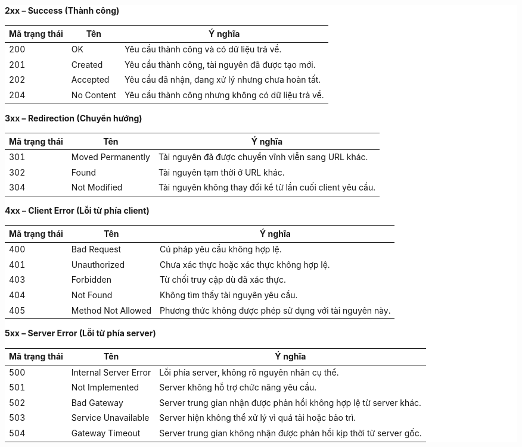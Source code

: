 **2xx – Success (Thành công)**

| Mã trạng thái | Tên | Ý nghĩa |
|---------------|-----|---------|
| 200 | OK | Yêu cầu thành công và có dữ liệu trả về. |
| 201 | Created | Yêu cầu thành công, tài nguyên đã được tạo mới. |
| 202 | Accepted | Yêu cầu đã nhận, đang xử lý nhưng chưa hoàn tất. |
| 204 | No Content | Yêu cầu thành công nhưng không có dữ liệu trả về. |


**3xx – Redirection (Chuyển hướng)**

| Mã trạng thái | Tên | Ý nghĩa |
|---------------|-----|---------|
| 301 | Moved Permanently | Tài nguyên đã được chuyển vĩnh viễn sang URL khác. |
| 302 | Found | Tài nguyên tạm thời ở URL khác. |
| 304 | Not Modified | Tài nguyên không thay đổi kể từ lần cuối client yêu cầu. |

**4xx – Client Error (Lỗi từ phía client)**

| Mã trạng thái | Tên | Ý nghĩa |
|---------------|-----|---------|
| 400 | Bad Request | Cú pháp yêu cầu không hợp lệ. |
| 401 | Unauthorized | Chưa xác thực hoặc xác thực không hợp lệ. |
| 403 | Forbidden | Từ chối truy cập dù đã xác thực. |
| 404 | Not Found | Không tìm thấy tài nguyên yêu cầu. |
| 405 | Method Not Allowed | Phương thức không được phép sử dụng với tài nguyên này. |


**5xx – Server Error (Lỗi từ phía server)**

| Mã trạng thái | Tên | Ý nghĩa |
|---------------|-----|---------|
| 500 | Internal Server Error | Lỗi phía server, không rõ nguyên nhân cụ thể. |
| 501 | Not Implemented | Server không hỗ trợ chức năng yêu cầu. |
| 502 | Bad Gateway | Server trung gian nhận được phản hồi không hợp lệ từ server khác. |
| 503 | Service Unavailable | Server hiện không thể xử lý vì quá tải hoặc bảo trì. |
| 504 | Gateway Timeout | Server trung gian không nhận được phản hồi kịp thời từ server gốc. |

